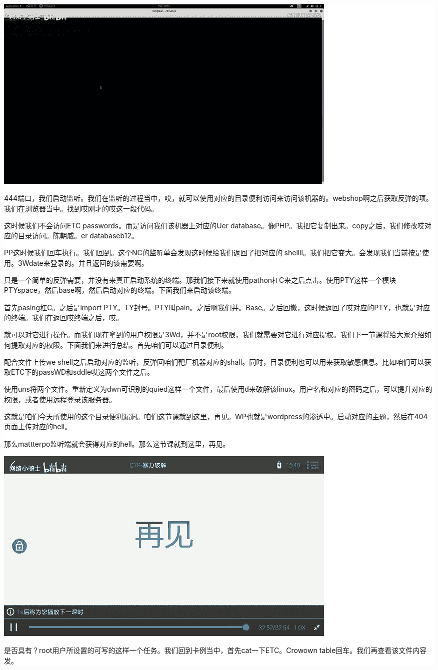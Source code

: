 ![](img/756a1e7819de0328ef8657a8ed75a9cf_7.png)

444端口，我们启动监听。我们在监听的过程当中，哎，就可以使用对应的目录便利访问来访问该机器的。webshop啊之后获取反弹的项。我们在浏览器当中。找到哎刚才的哎这一段代码。

这时候我们不会访问ETC passwords。而是访问我们该机器上对应的Uer database。像PHP。我把它复制出来。copy之后，我们修改哎对应的目录访问。陈朝威。er databaseb12。

PP这时候我们回车执行。我们回到。这个NC的监听单会发现这时候给我们返回了把对应的 shellll。我们把它变大。会发现我们当前按是使用。3Wdate来登录的。并且返回的该需要啊。

只是一个简单的反弹需要，并没有来真正启动系统的终端。那我们接下来就使用pathon杠C来之后点击。使用PTY这样一个模块PTYspace，然后base啊，然后启动对应的终端。下面我们来启动该终端。

首先pasing杠C。之后是import PTY。TY封号。PTY叫pain。之后啊我们并。Base。之后回撤，这时候返回了哎对应的PTY，也就是对应的终端。我们在返回哎终端之后，哎。

就可以对它进行操作。而我们现在拿到的用户权限是3Wd，并不是root权限，我们就需要对它进行对应提权。我们下一节课将给大家介绍如何提取对应的权限。下面我们来进行总结。首先咱们可以通过目录便利。

配合文件上传we shell之后启动对应的监听，反弹回咱们靶厂机器对应的shall。同时，目录便利也可以用来获取敏感信息。比如咱们可以获取ETC下的passWD和sddle哎这两个文件之后。

使用uns将两个文件。重新定义为dwn可识别的quied这样一个文件，最后使用d来破解该linux。用户名和对应的密码之后，可以提升对应的权限，或者使用远程登录该服务器。

这就是咱们今天所使用的这个目录便利漏洞。咱们这节课就到这里，再见。WP也就是wordpress的渗透中。启动对应的主题，然后在404页面上传对应的hell。

那么mattterpo监听端就会获得对应的hell。那么这节课就到这里，再见。

![](img/756a1e7819de0328ef8657a8ed75a9cf_9.png)

是否具有？root用户所设置的可写的这样一个任务。我们回到卡例当中，首先cat一下ETC。Crowown table回车。我们再查看该文件内容发。

